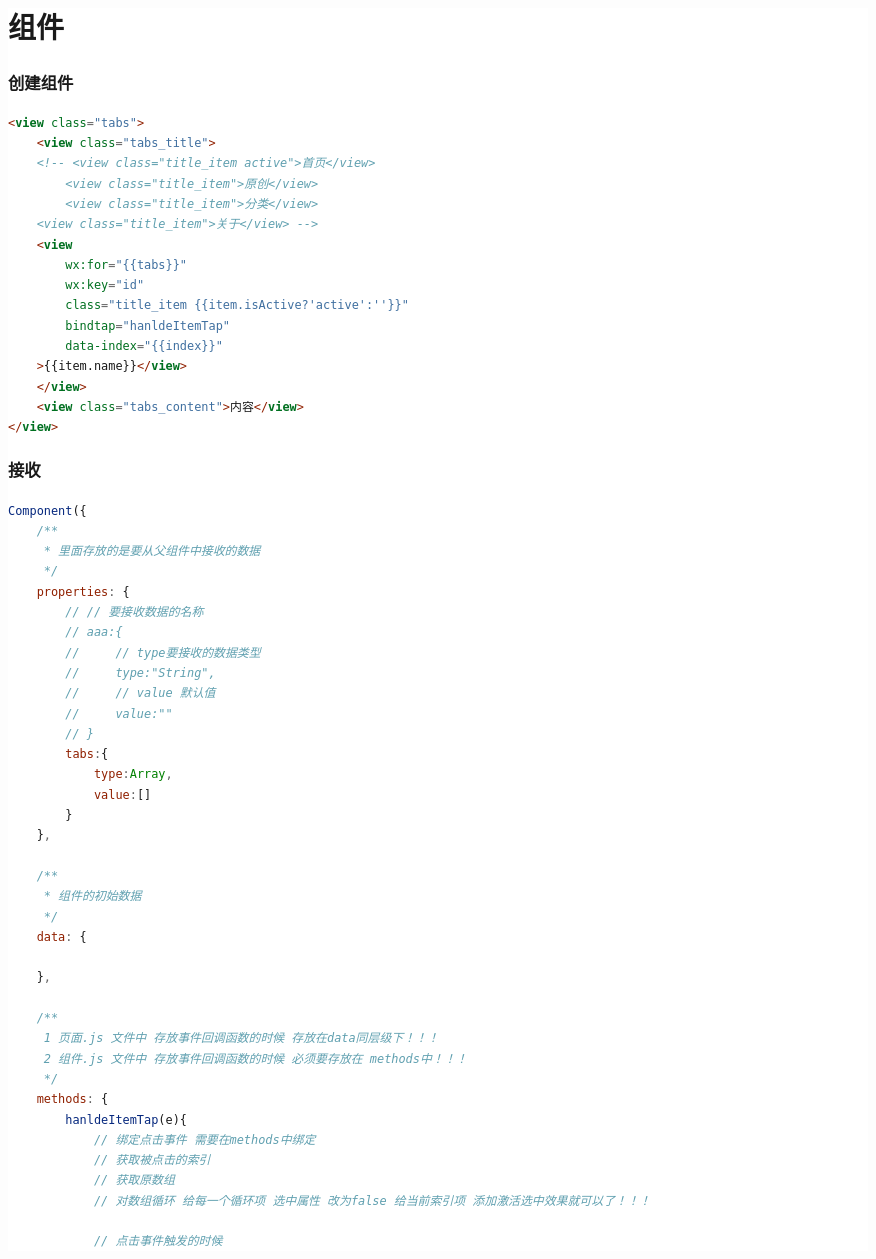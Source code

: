 # 组件

### 创建组件

```html
<view class="tabs">
	<view class="tabs_title">
	<!-- <view class="title_item active">首页</view>
		<view class="title_item">原创</view>
		<view class="title_item">分类</view>
	<view class="title_item">关于</view> -->
	<view 
		wx:for="{{tabs}}"
		wx:key="id"
		class="title_item {{item.isActive?'active':''}}"
		bindtap="hanldeItemTap"
		data-index="{{index}}"
	>{{item.name}}</view>
	</view>
	<view class="tabs_content">内容</view>
</view>
```

### 接收

```js
Component({
    /**
     * 里面存放的是要从父组件中接收的数据
     */
    properties: {
        // // 要接收数据的名称
        // aaa:{
        //     // type要接收的数据类型
        //     type:"String",
        //     // value 默认值
        //     value:""
        // }
        tabs:{
            type:Array,
            value:[]
        }
    },

    /**
     * 组件的初始数据
     */
    data: {
      
    },

    /**
     1 页面.js 文件中 存放事件回调函数的时候 存放在data同层级下！！！
     2 组件.js 文件中 存放事件回调函数的时候 必须要存放在 methods中！！！
     */
    methods: {
        hanldeItemTap(e){
            // 绑定点击事件 需要在methods中绑定
            // 获取被点击的索引
            // 获取原数组
            // 对数组循环 给每一个循环项 选中属性 改为false 给当前索引项 添加激活选中效果就可以了！！！

            // 点击事件触发的时候
```